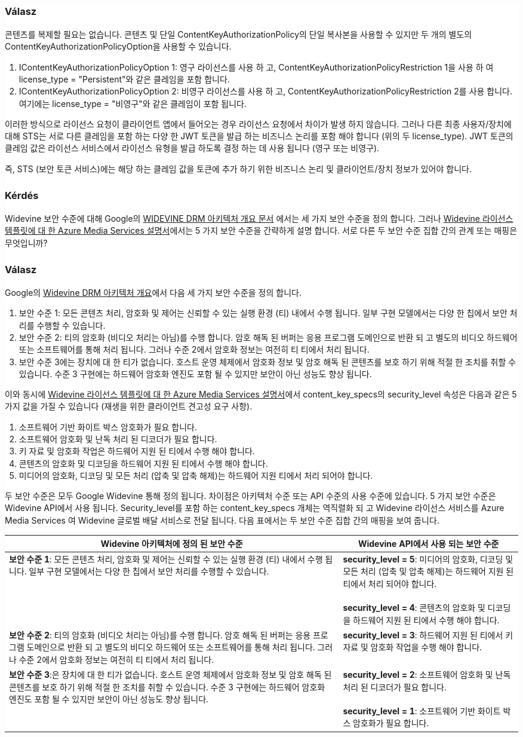 ### <a name="answer"></a>Válasz
콘텐츠를 복제할 필요는 없습니다. 콘텐츠 및 단일 ContentKeyAuthorizationPolicy의 단일 복사본을 사용할 수 있지만 두 개의 별도의 ContentKeyAuthorizationPolicyOption을 사용할 수 있습니다.

1. IContentKeyAuthorizationPolicyOption 1: 영구 라이선스를 사용 하 고, ContentKeyAuthorizationPolicyRestriction 1을 사용 하 여 license_type = "Persistent"와 같은 클레임을 포함 합니다.
2. IContentKeyAuthorizationPolicyOption 2: 비영구 라이선스를 사용 하 고, ContentKeyAuthorizationPolicyRestriction 2를 사용 합니다. 여기에는 license_type = "비영구"와 같은 클레임이 포함 됩니다.

이러한 방식으로 라이선스 요청이 클라이언트 앱에서 들어오는 경우 라이선스 요청에서 차이가 발생 하지 않습니다. 그러나 다른 최종 사용자/장치에 대해 STS는 서로 다른 클레임을 포함 하는 다양 한 JWT 토큰을 발급 하는 비즈니스 논리를 포함 해야 합니다 (위의 두 license_type). JWT 토큰의 클레임 값은 라이선스 서비스에서 라이선스 유형을 발급 하도록 결정 하는 데 사용 됩니다 (영구 또는 비영구).

즉, STS (보안 토큰 서비스)에는 해당 하는 클레임 값을 토큰에 추가 하기 위한 비즈니스 논리 및 클라이언트/장치 정보가 있어야 합니다.

### <a name="question"></a>Kérdés

Widevine 보안 수준에 대해 Google의 [WIDEVINE DRM 아키텍처 개요 문서](https://storage.googleapis.com/wvdocs/Widevine_DRM_Architecture_Overview.pdf) 에서는 세 가지 보안 수준을 정의 합니다. 그러나 [Widevine 라이선스 템플릿에 대 한 Azure Media Services 설명서](https://docs.microsoft.com/azure/media-services/media-services-widevine-license-template-overview)에서는 5 가지 보안 수준을 간략하게 설명 합니다. 서로 다른 두 보안 수준 집합 간의 관계 또는 매핑은 무엇입니까?

### <a name="answer"></a>Válasz

Google의 [Widevine DRM 아키텍처 개요](https://storage.googleapis.com/wvdocs/Widevine_DRM_Architecture_Overview.pdf)에서 다음 세 가지 보안 수준을 정의 합니다.

1.  보안 수준 1: 모든 콘텐츠 처리, 암호화 및 제어는 신뢰할 수 있는 실행 환경 (티) 내에서 수행 됩니다. 일부 구현 모델에서는 다양 한 칩에서 보안 처리를 수행할 수 있습니다.
2.  보안 수준 2: 티의 암호화 (비디오 처리는 아님)를 수행 합니다. 암호 해독 된 버퍼는 응용 프로그램 도메인으로 반환 되 고 별도의 비디오 하드웨어 또는 소프트웨어를 통해 처리 됩니다. 그러나 수준 2에서 암호화 정보는 여전히 티 티에서 처리 됩니다.
3.  보안 수준 3에는 장치에 대 한 티가 없습니다. 호스트 운영 체제에서 암호화 정보 및 암호 해독 된 콘텐츠를 보호 하기 위해 적절 한 조치를 취할 수 있습니다. 수준 3 구현에는 하드웨어 암호화 엔진도 포함 될 수 있지만 보안이 아닌 성능도 향상 됩니다.

이와 동시에 [Widevine 라이선스 템플릿에 대 한 Azure Media Services 설명서](https://docs.microsoft.com/azure/media-services/media-services-widevine-license-template-overview)에서 content_key_specs의 security_level 속성은 다음과 같은 5 가지 값을 가질 수 있습니다 (재생을 위한 클라이언트 견고성 요구 사항).

1.  소프트웨어 기반 화이트 박스 암호화가 필요 합니다.
2.  소프트웨어 암호화 및 난독 처리 된 디코더가 필요 합니다.
3.  키 자료 및 암호화 작업은 하드웨어 지원 된 티에서 수행 해야 합니다.
4.  콘텐츠의 암호화 및 디코딩을 하드웨어 지원 된 티에서 수행 해야 합니다.
5.  미디어의 암호화, 디코딩 및 모든 처리 (압축 및 압축 해제)는 하드웨어 지원 티에서 처리 되어야 합니다.

두 보안 수준은 모두 Google Widevine 통해 정의 됩니다. 차이점은 아키텍처 수준 또는 API 수준의 사용 수준에 있습니다. 5 가지 보안 수준은 Widevine API에서 사용 됩니다. Security_level를 포함 하는 content_key_specs 개체는 역직렬화 되 고 Widevine 라이선스 서비스를 Azure Media Services 여 Widevine 글로벌 배달 서비스로 전달 됩니다. 다음 표에서는 두 보안 수준 집합 간의 매핑을 보여 줍니다.

| **Widevine 아키텍처에 정의 된 보안 수준** |**Widevine API에서 사용 되는 보안 수준**|
|---|---| 
| **보안 수준 1**: 모든 콘텐츠 처리, 암호화 및 제어는 신뢰할 수 있는 실행 환경 (티) 내에서 수행 됩니다. 일부 구현 모델에서는 다양 한 칩에서 보안 처리를 수행할 수 있습니다.|**security_level = 5**: 미디어의 암호화, 디코딩 및 모든 처리 (압축 및 압축 해제)는 하드웨어 지원 된 티에서 처리 되어야 합니다.<br/><br/>**security_level = 4**: 콘텐츠의 암호화 및 디코딩을 하드웨어 지원 된 티에서 수행 해야 합니다.|
**보안 수준 2**: 티의 암호화 (비디오 처리는 아님)를 수행 합니다. 암호 해독 된 버퍼는 응용 프로그램 도메인으로 반환 되 고 별도의 비디오 하드웨어 또는 소프트웨어를 통해 처리 됩니다. 그러나 수준 2에서 암호화 정보는 여전히 티 티에서 처리 됩니다.| **security_level = 3**: 하드웨어 지원 된 티에서 키 자료 및 암호화 작업을 수행 해야 합니다. |
| **보안 수준 3**:은 장치에 대 한 티가 없습니다. 호스트 운영 체제에서 암호화 정보 및 암호 해독 된 콘텐츠를 보호 하기 위해 적절 한 조치를 취할 수 있습니다. 수준 3 구현에는 하드웨어 암호화 엔진도 포함 될 수 있지만 보안이 아닌 성능도 향상 됩니다. | **security_level = 2**: 소프트웨어 암호화 및 난독 처리 된 디코더가 필요 합니다.<br/><br/>**security_level = 1**: 소프트웨어 기반 화이트 박스 암호화가 필요 합니다.|

